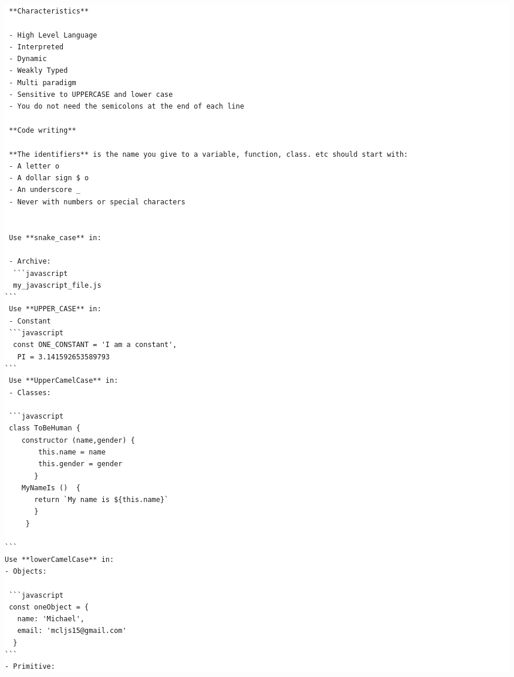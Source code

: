      **Characteristics**
     
     - High Level Language
     - Interpreted
     - Dynamic
     - Weakly Typed
     - Multi paradigm
     - Sensitive to UPPERCASE and lower case
     - You do not need the semicolons at the end of each line
     
     **Code writing**
     
     **The identifiers** is the name you give to a variable, function, class. etc should start with:
     - A letter o
     - A dollar sign $ o
     - An underscore _
     - Never with numbers or special characters
     
     
     Use **snake_case** in:
     
     - Archive:
      ```javascript
      my_javascript_file.js
    ```
     Use **UPPER_CASE** in:
     - Constant
     ```javascript
      const ONE_CONSTANT = 'I am a constant',
       PI = 3.141592653589793
    ```
     Use **UpperCamelCase** in:
     - Classes:
     
     ```javascript
     class ToBeHuman {
        constructor (name,gender) {
            this.name = name
            this.gender = gender
           }
        MyNameIs ()  {
           return `My name is ${this.name}`
           }
         }
      
    ```
    Use **lowerCamelCase** in:
    - Objects:
         
     ```javascript
     const oneObject = {
       name: 'Michael',
       email: 'mcljs15@gmail.com'
      }
    ```
    - Primitive:
           